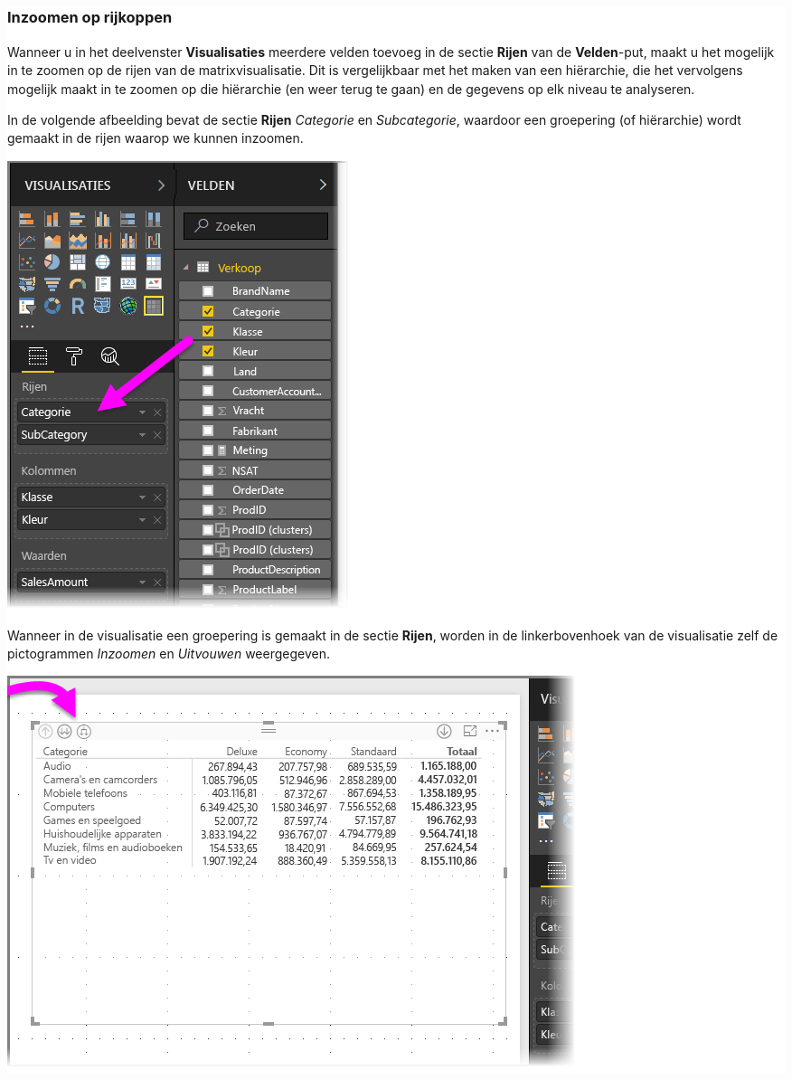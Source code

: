 ### <a name="drill-down-on-row-headers"></a>Inzoomen op rijkoppen
Wanneer u in het deelvenster **Visualisaties** meerdere velden toevoeg in de sectie **Rijen** van de **Velden**-put, maakt u het mogelijk in te zoomen op de rijen van de matrixvisualisatie. Dit is vergelijkbaar met het maken van een hiërarchie, die het vervolgens mogelijk maakt in te zoomen op die hiërarchie (en weer terug te gaan) en de gegevens op elk niveau te analyseren.

In de volgende afbeelding bevat de sectie **Rijen** *Categorie* en *Subcategorie*, waardoor een groepering (of hiërarchie) wordt gemaakt in de rijen waarop we kunnen inzoomen.

![](media/desktop-matrix-visual/matrix-visual_4.png)

Wanneer in de visualisatie een groepering is gemaakt in de sectie **Rijen**, worden in de linkerbovenhoek van de visualisatie zelf de pictogrammen *Inzoomen* en *Uitvouwen* weergegeven.

![](media/desktop-matrix-visual/matrix-visual_5.png)
